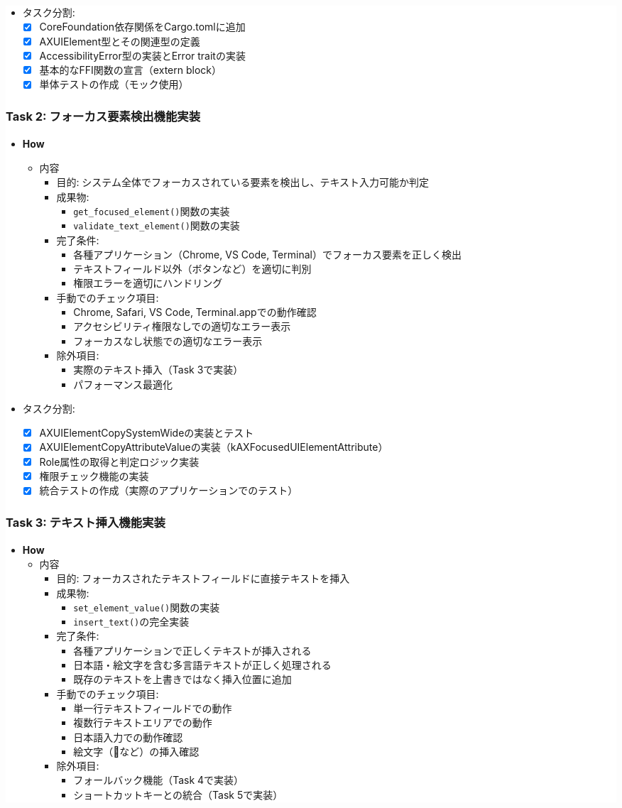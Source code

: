 - タスク分割:
  - [x] CoreFoundation依存関係をCargo.tomlに追加
  - [x] AXUIElement型とその関連型の定義
  - [x] AccessibilityError型の実装とError traitの実装
  - [x] 基本的なFFI関数の宣言（extern block）
  - [x] 単体テストの作成（モック使用）

### Task 2: フォーカス要素検出機能実装

- **How**
  - 内容
    - 目的: システム全体でフォーカスされている要素を検出し、テキスト入力可能か判定
    - 成果物:
      - `get_focused_element()`関数の実装
      - `validate_text_element()`関数の実装
    - 完了条件:
      - 各種アプリケーション（Chrome, VS Code, Terminal）でフォーカス要素を正しく検出
      - テキストフィールド以外（ボタンなど）を適切に判別
      - 権限エラーを適切にハンドリング
    - 手動でのチェック項目:
      - Chrome, Safari, VS Code, Terminal.appでの動作確認
      - アクセシビリティ権限なしでの適切なエラー表示
      - フォーカスなし状態での適切なエラー表示
    - 除外項目:
      - 実際のテキスト挿入（Task 3で実装）
      - パフォーマンス最適化

- タスク分割:
  - [x] AXUIElementCopySystemWideの実装とテスト
  - [x] AXUIElementCopyAttributeValueの実装（kAXFocusedUIElementAttribute）
  - [x] Role属性の取得と判定ロジック実装
  - [x] 権限チェック機能の実装
  - [x] 統合テストの作成（実際のアプリケーションでのテスト）

### Task 3: テキスト挿入機能実装

- **How**
  - 内容
    - 目的: フォーカスされたテキストフィールドに直接テキストを挿入
    - 成果物:
      - `set_element_value()`関数の実装
      - `insert_text()`の完全実装
    - 完了条件:
      - 各種アプリケーションで正しくテキストが挿入される
      - 日本語・絵文字を含む多言語テキストが正しく処理される
      - 既存のテキストを上書きではなく挿入位置に追加
    - 手動でのチェック項目:
      - 単一行テキストフィールドでの動作
      - 複数行テキストエリアでの動作
      - 日本語入力での動作確認
      - 絵文字（🎉など）の挿入確認
    - 除外項目:
      - フォールバック機能（Task 4で実装）
      - ショートカットキーとの統合（Task 5で実装）
